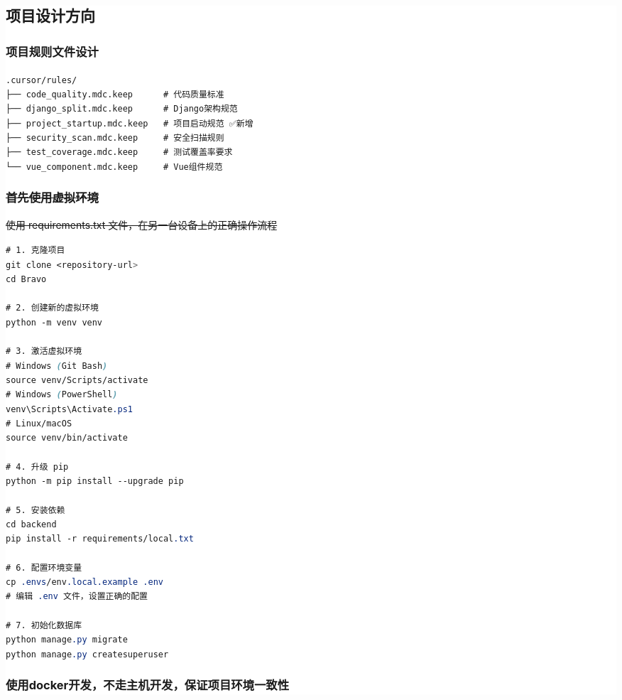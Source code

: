 ## 项目设计方向

### 项目规则文件设计

```
.cursor/rules/
├── code_quality.mdc.keep      # 代码质量标准
├── django_split.mdc.keep      # Django架构规范
├── project_startup.mdc.keep   # 项目启动规范 ✅新增
├── security_scan.mdc.keep     # 安全扫描规则
├── test_coverage.mdc.keep     # 测试覆盖率要求
└── vue_component.mdc.keep     # Vue组件规范
```

### ~~首先使用虚拟环境~~

~~使用 requirements.txt 文件，在另一台设备上的正确操作流程~~

```css
# 1. 克隆项目
git clone <repository-url>
cd Bravo

# 2. 创建新的虚拟环境
python -m venv venv

# 3. 激活虚拟环境
# Windows (Git Bash)
source venv/Scripts/activate
# Windows (PowerShell)
venv\Scripts\Activate.ps1
# Linux/macOS
source venv/bin/activate

# 4. 升级 pip
python -m pip install --upgrade pip

# 5. 安装依赖
cd backend
pip install -r requirements/local.txt

# 6. 配置环境变量
cp .envs/env.local.example .env
# 编辑 .env 文件，设置正确的配置

# 7. 初始化数据库
python manage.py migrate
python manage.py createsuperuser
```

### 使用docker开发，不走主机开发，保证项目环境一致性

